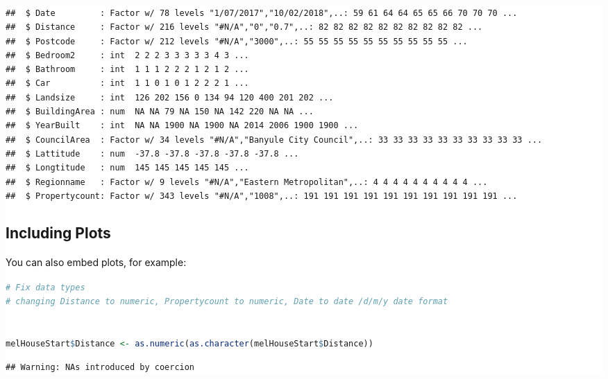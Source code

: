     ##  $ Date         : Factor w/ 78 levels "1/07/2017","10/02/2018",..: 59 61 64 64 65 65 66 70 70 70 ...
    ##  $ Distance     : Factor w/ 216 levels "#N/A","0","0.7",..: 82 82 82 82 82 82 82 82 82 82 ...
    ##  $ Postcode     : Factor w/ 212 levels "#N/A","3000",..: 55 55 55 55 55 55 55 55 55 55 ...
    ##  $ Bedroom2     : int  2 2 2 3 3 3 3 3 4 3 ...
    ##  $ Bathroom     : int  1 1 1 2 2 2 1 2 1 2 ...
    ##  $ Car          : int  1 1 0 1 0 1 2 2 2 1 ...
    ##  $ Landsize     : int  126 202 156 0 134 94 120 400 201 202 ...
    ##  $ BuildingArea : num  NA NA 79 NA 150 NA 142 220 NA NA ...
    ##  $ YearBuilt    : int  NA NA 1900 NA 1900 NA 2014 2006 1900 1900 ...
    ##  $ CouncilArea  : Factor w/ 34 levels "#N/A","Banyule City Council",..: 33 33 33 33 33 33 33 33 33 33 ...
    ##  $ Lattitude    : num  -37.8 -37.8 -37.8 -37.8 -37.8 ...
    ##  $ Longtitude   : num  145 145 145 145 145 ...
    ##  $ Regionname   : Factor w/ 9 levels "#N/A","Eastern Metropolitan",..: 4 4 4 4 4 4 4 4 4 4 ...
    ##  $ Propertycount: Factor w/ 343 levels "#N/A","1008",..: 191 191 191 191 191 191 191 191 191 191 ...

Including Plots
---------------

You can also embed plots, for example:

``` r
# Fix data types
# changing Distance to numeric, Propertycount to numeric, Date to date /d/m/y date format


melHouseStart$Distance <- as.numeric(as.character(melHouseStart$Distance))
```

    ## Warning: NAs introduced by coercion
